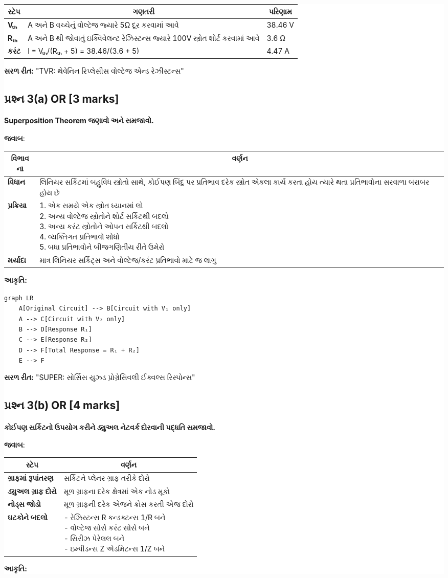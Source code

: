 | સ્ટેપ | ગણતરી | પરિણામ |
|------|-------------|--------|
| **Vₜₕ** | A અને B વચ્ચેનું વોલ્ટેજ જ્યારે 5Ω દૂર કરવામાં આવે | 38.46 V |
| **Rₜₕ** | A અને B થી જોવાતું ઇક્વિવેલન્ટ રેઝિસ્ટન્સ જ્યારે 100V સ્ત્રોત શોર્ટ કરવામાં આવે | 3.6 Ω |
| **કરંટ** | I = Vₜₕ/(Rₜₕ + 5) = 38.46/(3.6 + 5) | 4.47 A |

**સરળ રીત:** "TVR: થેવેનિન રિપ્લેસીસ વોલ્ટેજ એન્ડ રેઝીસ્ટન્સ"

## પ્રશ્ન 3(a) OR [3 marks]

**Superposition Theorem જણાવો અને સમજાવો.**

**જવાબ**:

| વિભાવના | વર્ણન |
|---------|-------------|
| **વિધાન** | લિનિયર સર્કિટમાં બહુવિધ સ્ત્રોતો સાથે, કોઈપણ બિંદુ પર પ્રતિભાવ દરેક સ્ત્રોત એકલા કાર્ય કરતા હોય ત્યારે થતા પ્રતિભાવોના સરવાળા બરાબર હોય છે |
| **પ્રક્રિયા** | 1. એક સમયે એક સ્ત્રોત ધ્યાનમાં લો<br>2. અન્ય વોલ્ટેજ સ્ત્રોતોને શોર્ટ સર્કિટથી બદલો<br>3. અન્ય કરંટ સ્ત્રોતોને ઓપન સર્કિટથી બદલો<br>4. વ્યક્તિગત પ્રતિભાવો શોધો<br>5. બધા પ્રતિભાવોને બીજગણિતીય રીતે ઉમેરો |
| **મર્યાદા** | માત્ર લિનિયર સર્કિટ્સ અને વોલ્ટેજ/કરંટ પ્રતિભાવો માટે જ લાગુ |

**આકૃતિ:**

```mermaid
graph LR
    A[Original Circuit] --> B[Circuit with V₁ only]
    A --> C[Circuit with V₂ only]
    B --> D[Response R₁]
    C --> E[Response R₂]
    D --> F[Total Response = R₁ + R₂]
    E --> F
```

**સરળ રીત:** "SUPER: સોર્સિસ યુઝ્ડ પ્રોગ્રેસિવલી ઈક્વલ્સ રિસ્પોન્સ"

## પ્રશ્ન 3(b) OR [4 marks]

**કોઈપણ સર્કિટનો ઉપયોગ કરીને ડ્યુઅલ નેટવર્ક દોરવાની પદ્ધતિ સમજાવો.**

**જવાબ**:

| સ્ટેપ | વર્ણન |
|------|------------|
| **ગ્રાફમાં રૂપાંતરણ** | સર્કિટને પ્લેનર ગ્રાફ તરીકે દોરો |
| **ડ્યુઅલ ગ્રાફ દોરો** | મૂળ ગ્રાફના દરેક ક્ષેત્રમાં એક નોડ મૂકો |
| **નોડ્સ જોડો** | મૂળ ગ્રાફની દરેક એજને ક્રોસ કરતી એજ દોરો |
| **ઘટકોને બદલો** | - રેઝિસ્ટન્સ R કન્ડક્ટન્સ 1/R બને<br>- વોલ્ટેજ સોર્સ કરંટ સોર્સ બને<br>- સિરીઝ પેરેલલ બને<br>- ઇમ્પીડન્સ Z એડમિટન્સ 1/Z બને |

**આકૃતિ:**
